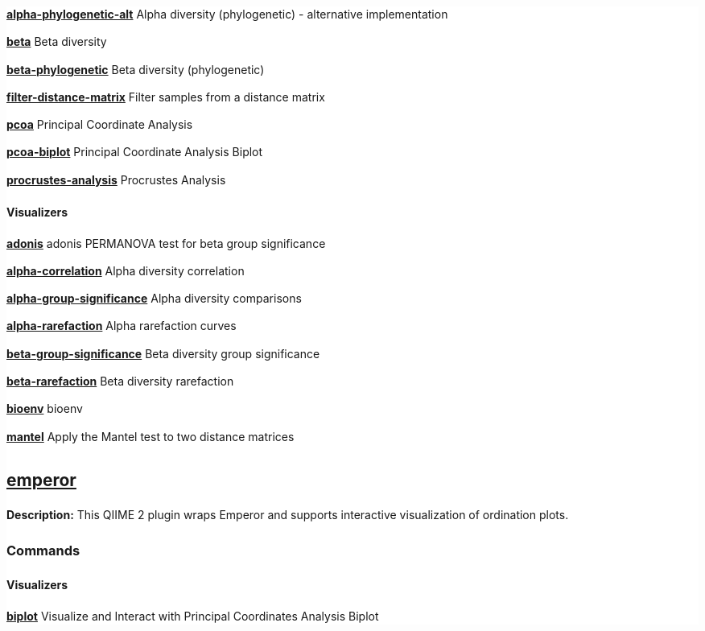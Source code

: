 __[alpha-phylogenetic-alt](https://docs.qiime2.org/2020.2/plugins/available/diversity/alpha-phylogenetic-alt/)__ Alpha diversity (phylogenetic) - alternative implementation

__[beta](https://docs.qiime2.org/2020.2/plugins/available/diversity/beta/)__ Beta diversity

__[beta-phylogenetic](https://docs.qiime2.org/2020.2/plugins/available/diversity/beta-phylogenetic/)__ Beta diversity (phylogenetic)

__[filter-distance-matrix](https://docs.qiime2.org/2020.2/plugins/available/diversity/filter-distance-matrix/)__ Filter samples from a distance matrix

__[pcoa](https://docs.qiime2.org/2020.2/plugins/available/diversity/pcoa/)__ Principal Coordinate Analysis

__[pcoa-biplot](https://docs.qiime2.org/2020.2/plugins/available/diversity/pcoa-biplot/)__ Principal Coordinate Analysis Biplot

__[procrustes-analysis](https://docs.qiime2.org/2020.2/plugins/available/diversity/procrustes-analysis/)__ Procrustes Analysis

#### Visualizers

__[adonis](https://docs.qiime2.org/2020.2/plugins/available/diversity/adonis/)__ adonis PERMANOVA test for beta group significance

__[alpha-correlation](https://docs.qiime2.org/2020.2/plugins/available/diversity/alpha-correlation/)__ Alpha diversity correlation

__[alpha-group-significance](https://docs.qiime2.org/2020.2/plugins/available/diversity/alpha-group-significance/)__ Alpha diversity comparisons

__[alpha-rarefaction](https://docs.qiime2.org/2020.2/plugins/available/diversity/alpha-rarefaction/)__ Alpha rarefaction curves

__[beta-group-significance](https://docs.qiime2.org/2020.2/plugins/available/diversity/beta-group-significance/)__ Beta diversity group significance

__[beta-rarefaction](https://docs.qiime2.org/2020.2/plugins/available/diversity/beta-rarefaction/)__ Beta diversity rarefaction

__[bioenv](https://docs.qiime2.org/2020.2/plugins/available/diversity/bioenv/)__ bioenv

__[mantel](https://docs.qiime2.org/2020.2/plugins/available/diversity/mantel/)__ Apply the Mantel test to two distance matrices


## [emperor](http://emperor.microbio.me)

__Description:__ This QIIME 2 plugin wraps Emperor and supports interactive visualization of ordination plots.

### Commands

#### Visualizers

__[biplot](https://docs.qiime2.org/2020.2/plugins/available/emperor/biplot/)__ Visualize and Interact with Principal Coordinates Analysis Biplot
